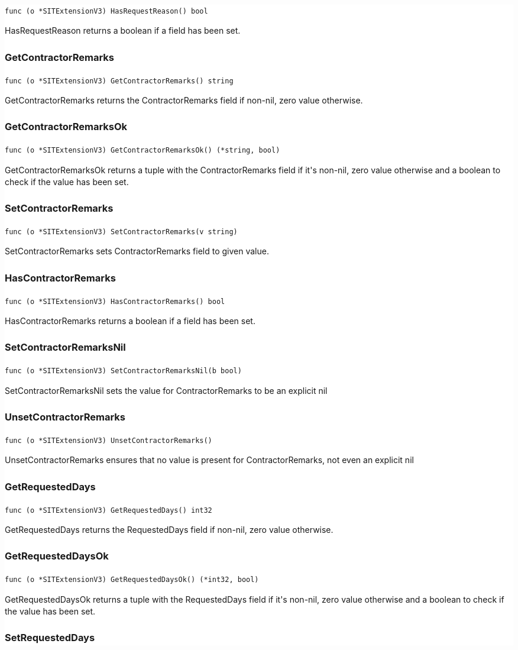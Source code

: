 `func (o *SITExtensionV3) HasRequestReason() bool`

HasRequestReason returns a boolean if a field has been set.

### GetContractorRemarks

`func (o *SITExtensionV3) GetContractorRemarks() string`

GetContractorRemarks returns the ContractorRemarks field if non-nil, zero value otherwise.

### GetContractorRemarksOk

`func (o *SITExtensionV3) GetContractorRemarksOk() (*string, bool)`

GetContractorRemarksOk returns a tuple with the ContractorRemarks field if it's non-nil, zero value otherwise
and a boolean to check if the value has been set.

### SetContractorRemarks

`func (o *SITExtensionV3) SetContractorRemarks(v string)`

SetContractorRemarks sets ContractorRemarks field to given value.

### HasContractorRemarks

`func (o *SITExtensionV3) HasContractorRemarks() bool`

HasContractorRemarks returns a boolean if a field has been set.

### SetContractorRemarksNil

`func (o *SITExtensionV3) SetContractorRemarksNil(b bool)`

 SetContractorRemarksNil sets the value for ContractorRemarks to be an explicit nil

### UnsetContractorRemarks
`func (o *SITExtensionV3) UnsetContractorRemarks()`

UnsetContractorRemarks ensures that no value is present for ContractorRemarks, not even an explicit nil
### GetRequestedDays

`func (o *SITExtensionV3) GetRequestedDays() int32`

GetRequestedDays returns the RequestedDays field if non-nil, zero value otherwise.

### GetRequestedDaysOk

`func (o *SITExtensionV3) GetRequestedDaysOk() (*int32, bool)`

GetRequestedDaysOk returns a tuple with the RequestedDays field if it's non-nil, zero value otherwise
and a boolean to check if the value has been set.

### SetRequestedDays

